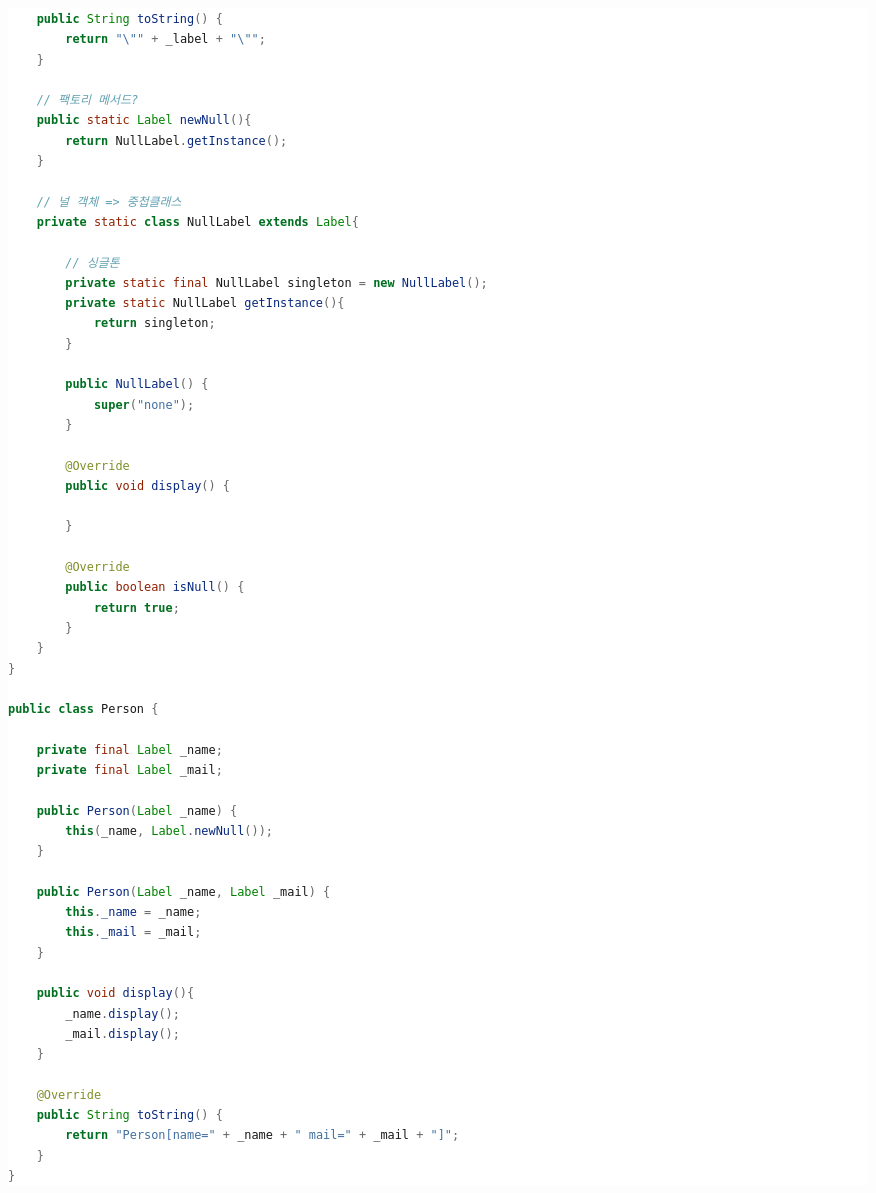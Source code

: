 ```java
    public String toString() {
        return "\"" + _label + "\"";
    }

    // 팩토리 메서드?
    public static Label newNull(){
        return NullLabel.getInstance();
    }

    // 널 객체 => 중첩클래스
    private static class NullLabel extends Label{

        // 싱글톤
        private static final NullLabel singleton = new NullLabel();
        private static NullLabel getInstance(){
            return singleton;
        }

        public NullLabel() {
            super("none");
        }

        @Override
        public void display() {

        }

        @Override
        public boolean isNull() {
            return true;
        }
    }
}

public class Person {

    private final Label _name;
    private final Label _mail;

    public Person(Label _name) {
        this(_name, Label.newNull());
    }

    public Person(Label _name, Label _mail) {
        this._name = _name;
        this._mail = _mail;
    }

    public void display(){
        _name.display();
        _mail.display();
    }

    @Override
    public String toString() {
        return "Person[name=" + _name + " mail=" + _mail + "]";
    }
}
```
